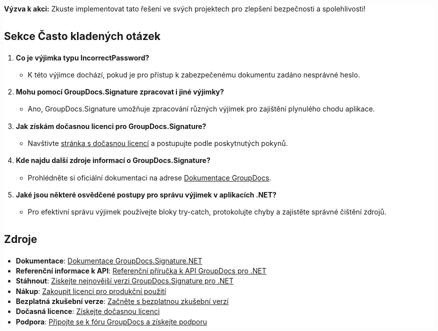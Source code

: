**Výzva k akci:** Zkuste implementovat tato řešení ve svých projektech pro zlepšení bezpečnosti a spolehlivosti!

## Sekce Často kladených otázek

1. **Co je výjimka typu IncorrectPassword?**
   - K této výjimce dochází, pokud je pro přístup k zabezpečenému dokumentu zadáno nesprávné heslo.

2. **Mohu pomocí GroupDocs.Signature zpracovat i jiné výjimky?**
   - Ano, GroupDocs.Signature umožňuje zpracování různých výjimek pro zajištění plynulého chodu aplikace.

3. **Jak získám dočasnou licenci pro GroupDocs.Signature?**
   - Navštivte [stránka s dočasnou licencí](https://purchase.groupdocs.com/temporary-license/) a postupujte podle poskytnutých pokynů.

4. **Kde najdu další zdroje informací o GroupDocs.Signature?**
   - Prohlédněte si oficiální dokumentaci na adrese [Dokumentace GroupDocs](https://docs.groupdocs.com/signature/net/).

5. **Jaké jsou některé osvědčené postupy pro správu výjimek v aplikacích .NET?**
   - Pro efektivní správu výjimek používejte bloky try-catch, protokolujte chyby a zajistěte správné čištění zdrojů.

## Zdroje
- **Dokumentace**: [Dokumentace GroupDocs.Signature.NET](https://docs.groupdocs.com/signature/net/)
- **Referenční informace k API**: [Referenční příručka k API GroupDocs pro .NET](https://reference.groupdocs.com/signature/net/)
- **Stáhnout**: [Získejte nejnovější verzi GroupDocs.Signature pro .NET](https://releases.groupdocs.com/signature/net/)
- **Nákup**: [Zakoupit licenci pro produkční použití](https://purchase.groupdocs.com/buy)
- **Bezplatná zkušební verze**: [Začněte s bezplatnou zkušební verzí](https://releases.groupdocs.com/signature/net/)
- **Dočasná licence**: [Získejte dočasnou licenci](https://purchase.groupdocs.com/temporary-license/)
- **Podpora**: [Připojte se k fóru GroupDocs a získejte podporu](https://forum.groupdocs.com/c/signature/)